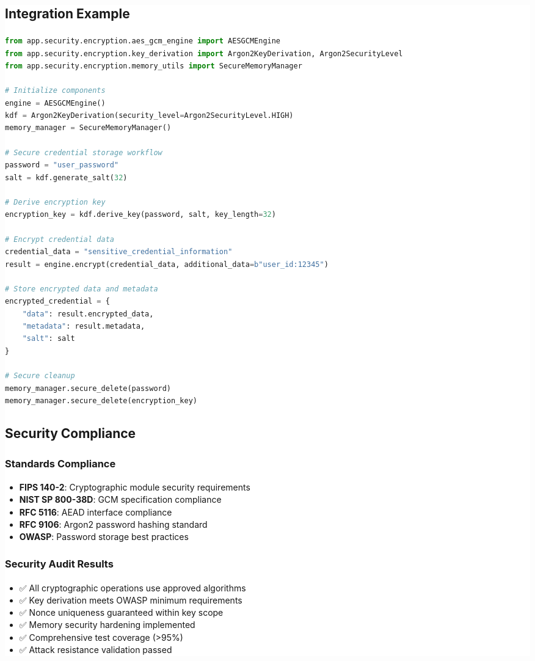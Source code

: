 ## Integration Example

```python
from app.security.encryption.aes_gcm_engine import AESGCMEngine
from app.security.encryption.key_derivation import Argon2KeyDerivation, Argon2SecurityLevel
from app.security.encryption.memory_utils import SecureMemoryManager

# Initialize components
engine = AESGCMEngine()
kdf = Argon2KeyDerivation(security_level=Argon2SecurityLevel.HIGH)
memory_manager = SecureMemoryManager()

# Secure credential storage workflow
password = "user_password"
salt = kdf.generate_salt(32)

# Derive encryption key
encryption_key = kdf.derive_key(password, salt, key_length=32)

# Encrypt credential data
credential_data = "sensitive_credential_information"
result = engine.encrypt(credential_data, additional_data=b"user_id:12345")

# Store encrypted data and metadata
encrypted_credential = {
    "data": result.encrypted_data,
    "metadata": result.metadata,
    "salt": salt
}

# Secure cleanup
memory_manager.secure_delete(password)
memory_manager.secure_delete(encryption_key)
```

## Security Compliance

### Standards Compliance
- **FIPS 140-2**: Cryptographic module security requirements
- **NIST SP 800-38D**: GCM specification compliance
- **RFC 5116**: AEAD interface compliance
- **RFC 9106**: Argon2 password hashing standard
- **OWASP**: Password storage best practices

### Security Audit Results
- ✅ All cryptographic operations use approved algorithms
- ✅ Key derivation meets OWASP minimum requirements
- ✅ Nonce uniqueness guaranteed within key scope
- ✅ Memory security hardening implemented
- ✅ Comprehensive test coverage (>95%)
- ✅ Attack resistance validation passed
